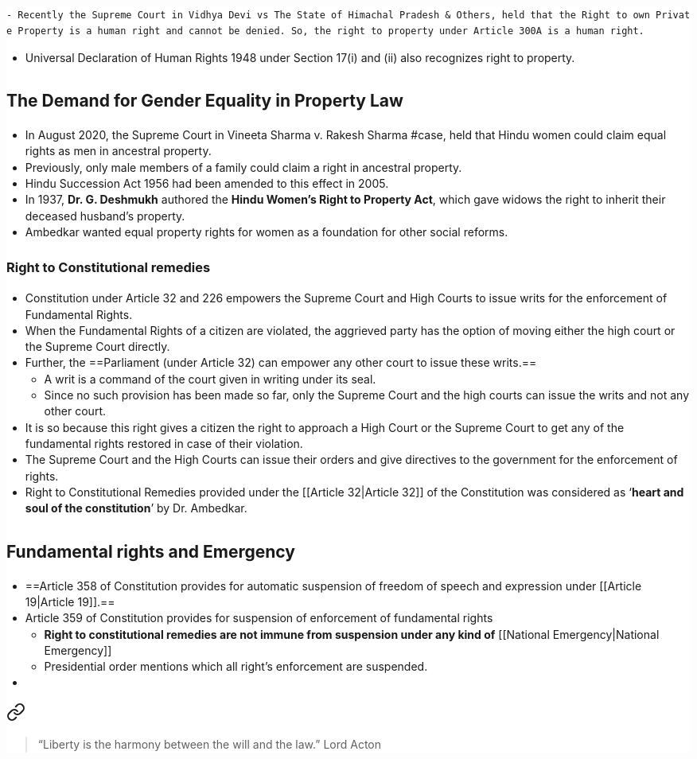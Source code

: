 	- Recently the Supreme Court in Vidhya Devi vs The State of Himachal Pradesh & Others, held that the Right to own Private Property is a human right and cannot be denied. So, the right to property under Article 300A is a human right.
- Universal Declaration of Human Rights 1948 under Section 17(i) and (ii) also recognizes right to property.

## The Demand for Gender Equality in Property Law
- In August 2020, the Supreme Court in Vineeta Sharma v. Rakesh Sharma #case, held that Hindu women could claim equal rights as men in ancestral property.
- Previously, only male members of a family could claim a right in ancestral property.
- Hindu Succession Act 1956 had been amended to this effect in 2005.
- In 1937, **Dr. G. Deshmukh** authored the **Hindu Women’s Right to Property Act**, which gave widows the right to inherit their deceased husband’s property.
- Ambedkar wanted equal property rights for women as a foundation for other social reforms.

</div></div>

### Right to Constitutional remedies
- Constitution under Article 32 and 226 empowers the Supreme Court and High Courts to issue writs for the enforcement of Fundamental Rights. 
- When the Fundamental Rights of a citizen are violated, the aggrieved party has the option of moving either the high court or the Supreme Court directly. 
- Further, the ==Parliament (under Article 32) can empower any other court to issue these writs.==
	- A writ is a command of the court given in writing under its seal.
	- Since no such provision has been made so far, only the Supreme Court and the high courts can issue the writs and not any other court.
- It is so because this right gives a citizen the right to approach a High Court or the Supreme Court to get any of the fundamental rights restored in case of their violation. 
- The Supreme Court and the High Courts can issue their orders and give directives to the government for the enforcement of rights.
- Right to Constitutional Remedies provided under the [[Article 32\|Article 32]] of the Constitution was considered as ‘**heart and soul of the constitution**’ by Dr. Ambedkar.
## Fundamental rights and Emergency
- ==Article 358 of Constitution provides for automatic suspension of freedom of speech and expression under [[Article 19\|Article 19]].==
- Article 359 of Constitution provides for suspension of enforcement of fundamental rights
	- **Right to constitutional remedies are not immune from suspension under any kind of** [[National Emergency\|National Emergency]]
	-  Presidential order mentions which all right’s enforcement are suspended.
- 
<div class="transclusion internal-embed is-loaded"><a class="markdown-embed-link" href="/essay/quotes/#dde031" aria-label="Open link"><svg xmlns="http://www.w3.org/2000/svg" width="24" height="24" viewBox="0 0 24 24" fill="none" stroke="currentColor" stroke-width="2" stroke-linecap="round" stroke-linejoin="round" class="svg-icon lucide-link"><path d="M10 13a5 5 0 0 0 7.54.54l3-3a5 5 0 0 0-7.07-7.07l-1.72 1.71"></path><path d="M14 11a5 5 0 0 0-7.54-.54l-3 3a5 5 0 0 0 7.07 7.07l1.71-1.71"></path></svg></a><div class="markdown-embed">



>“Liberty is the harmony between the will and the law.” Lord Acton 
